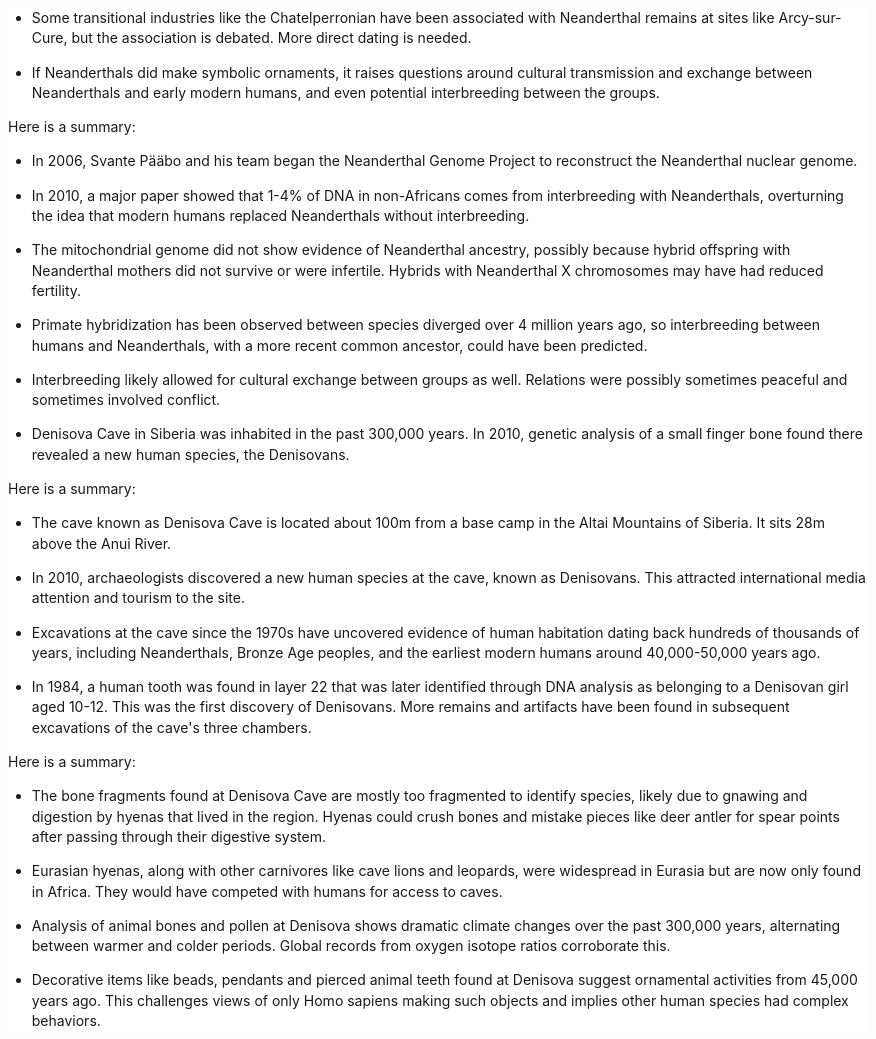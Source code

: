 - Some transitional industries like the Chatelperronian have been associated with Neanderthal remains at sites like Arcy-sur-Cure, but the association is debated. More direct dating is needed.

- If Neanderthals did make symbolic ornaments, it raises questions around cultural transmission and exchange between Neanderthals and early modern humans, and even potential interbreeding between the groups.

 Here is a summary:

- In 2006, Svante Pääbo and his team began the Neanderthal Genome Project to reconstruct the Neanderthal nuclear genome. 

- In 2010, a major paper showed that 1-4% of DNA in non-Africans comes from interbreeding with Neanderthals, overturning the idea that modern humans replaced Neanderthals without interbreeding. 

- The mitochondrial genome did not show evidence of Neanderthal ancestry, possibly because hybrid offspring with Neanderthal mothers did not survive or were infertile. Hybrids with Neanderthal X chromosomes may have had reduced fertility.

- Primate hybridization has been observed between species diverged over 4 million years ago, so interbreeding between humans and Neanderthals, with a more recent common ancestor, could have been predicted. 

- Interbreeding likely allowed for cultural exchange between groups as well. Relations were possibly sometimes peaceful and sometimes involved conflict.

- Denisova Cave in Siberia was inhabited in the past 300,000 years. In 2010, genetic analysis of a small finger bone found there revealed a new human species, the Denisovans.

 Here is a summary:

- The cave known as Denisova Cave is located about 100m from a base camp in the Altai Mountains of Siberia. It sits 28m above the Anui River. 

- In 2010, archaeologists discovered a new human species at the cave, known as Denisovans. This attracted international media attention and tourism to the site. 

- Excavations at the cave since the 1970s have uncovered evidence of human habitation dating back hundreds of thousands of years, including Neanderthals, Bronze Age peoples, and the earliest modern humans around 40,000-50,000 years ago. 

- In 1984, a human tooth was found in layer 22 that was later identified through DNA analysis as belonging to a Denisovan girl aged 10-12. This was the first discovery of Denisovans. More remains and artifacts have been found in subsequent excavations of the cave's three chambers.

 Here is a summary:

- The bone fragments found at Denisova Cave are mostly too fragmented to identify species, likely due to gnawing and digestion by hyenas that lived in the region. Hyenas could crush bones and mistake pieces like deer antler for spear points after passing through their digestive system. 

- Eurasian hyenas, along with other carnivores like cave lions and leopards, were widespread in Eurasia but are now only found in Africa. They would have competed with humans for access to caves. 

- Analysis of animal bones and pollen at Denisova shows dramatic climate changes over the past 300,000 years, alternating between warmer and colder periods. Global records from oxygen isotope ratios corroborate this.

- Decorative items like beads, pendants and pierced animal teeth found at Denisova suggest ornamental activities from 45,000 years ago. This challenges views of only Homo sapiens making such objects and implies other human species had complex behaviors.
